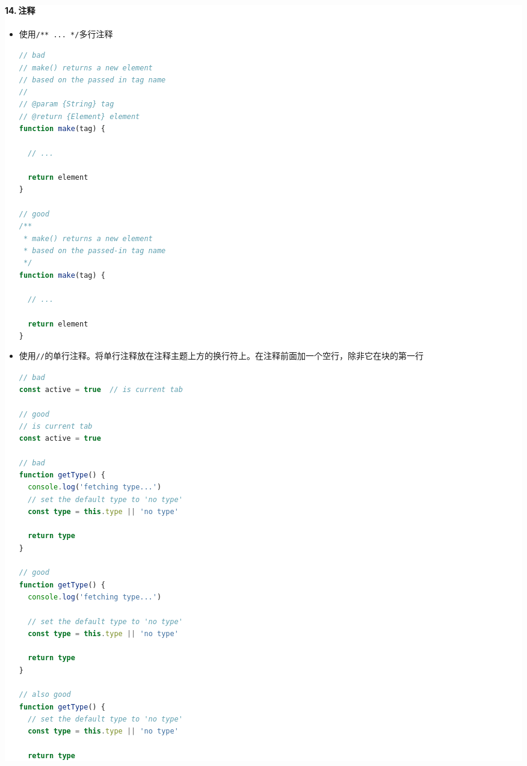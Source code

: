 #### **14. 注释**

- 使用`/** ... */`多行注释

  ```ts
  // bad
  // make() returns a new element
  // based on the passed in tag name
  //
  // @param {String} tag
  // @return {Element} element
  function make(tag) {
  
    // ...
  
    return element
  }
  
  // good
  /**
   * make() returns a new element
   * based on the passed-in tag name
   */
  function make(tag) {
  
    // ...
  
    return element
  }
  ```

- 使用`//`的单行注释。将单行注释放在注释主题上方的换行符上。在注释前面加一个空行，除非它在块的第一行

  ```ts
  // bad
  const active = true  // is current tab
  
  // good
  // is current tab
  const active = true
  
  // bad
  function getType() {
    console.log('fetching type...')
    // set the default type to 'no type'
    const type = this.type || 'no type'
  
    return type
  }
  
  // good
  function getType() {
    console.log('fetching type...')
  
    // set the default type to 'no type'
    const type = this.type || 'no type'
  
    return type
  }
  
  // also good
  function getType() {
    // set the default type to 'no type'
    const type = this.type || 'no type'
  
    return type
  ```